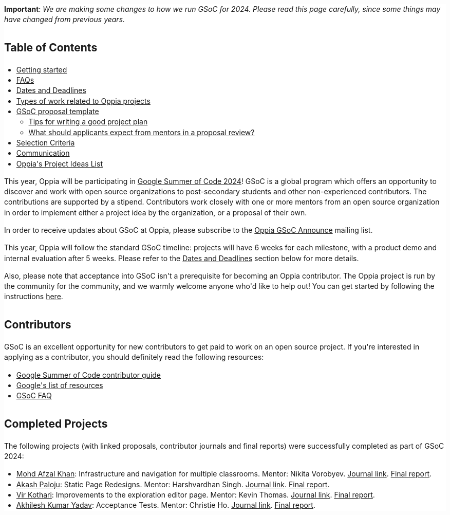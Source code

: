 **Important**: _We are making some changes to how we run GSoC for 2024. Please read this page carefully, since some things may have changed from previous years._

## Table of Contents

- [Getting started](#getting-started)
- [FAQs](#faqs)
- [Dates and Deadlines](#dates-and-deadlines)
- [Types of work related to Oppia projects](#types-of-work-related-to-oppia-projects)
- [GSoC proposal template](#gsoc-proposal-template)
  - [Tips for writing a good project plan](#tips-for-writing-a-good-project-plan)
  - [What should applicants expect from mentors in a proposal review?](#what-should-applicants-expect-from-mentors-in-a-proposal-review)
- [Selection Criteria](#selection-criteria)
- [Communication](#communication)
- [Oppia's Project Ideas List](#oppias-project-ideas-list)

This year, Oppia will be participating in [Google Summer of Code 2024](https://summerofcode.withgoogle.com/)! GSoC is a global program which offers an opportunity to discover and work with open source organizations to post-secondary students and other non-experienced contributors. The contributions are supported by a stipend. Contributors work closely with one or more mentors from an open source organization in order to implement either a project idea by the organization, or a proposal of their own.

In order to receive updates about GSoC at Oppia, please subscribe to the [Oppia GSoC Announce](https://groups.google.com/g/oppia-gsoc-announce) mailing list.

This year, Oppia will follow the standard GSoC timeline: projects will have 6 weeks for each milestone, with a product demo and internal evaluation after 5 weeks. Please refer to the [Dates and Deadlines](#dates-and-deadlines) section below for more details.

Also, please note that acceptance into GSoC isn't a prerequisite for becoming an Oppia contributor. The Oppia project is run by the community for the community, and we warmly welcome anyone who'd like to help out! You can get started by following the instructions [here](https://github.com/oppia/oppia/wiki).


## Contributors

GSoC is an excellent opportunity for new contributors to get paid to work on an open source project. If you're interested in applying as a contributor, you should definitely read the following resources:

-   [Google Summer of Code contributor guide](https://google.github.io/gsocguides/student/)
-   [Google's list of resources](https://developers.google.com/open-source/gsoc/resources/)
-   [GSoC FAQ](https://developers.google.com/open-source/gsoc/faq)


## Completed Projects

The following projects (with linked proposals, contributor journals and final reports) were successfully completed as part of GSoC 2024:

* [Mohd Afzal Khan](pdfs/GSoC2024MohdAfzal.pdf): Infrastructure and navigation for multiple classrooms. Mentor: Nikita Vorobyev. [Journal link](https://medium.com/@afzl210). [Final report](https://medium.com/@afzl210/gsoc24-final-report-multiple-classrooms-8bcf3d4d10bf).
* [Akash Paloju](pdfs/GSoC2024AkashPaloju.pdf): Static Page Redesigns. Mentor: Harshvardhan Singh. [Journal link](https://add-compelling-pages.blogspot.com/). [Final report](https://gsoc-journey-akash-paloju.blogspot.com/2024/08/my-gsoc24-journey-with-oppia-foundation.html).
* [Vir Kothari](pdfs/GSoC2024VirKothari.pdf): Improvements to the exploration editor page. Mentor: Kevin Thomas. [Journal link](https://medium.com/@virkothari8). [Final report](https://medium.com/@virkothari8/gsoc-2024-final-project-report-oppia-improvements-to-the-exploration-editor-page-fb93af950d3b).
* [Akhilesh Kumar Yadav](pdfs/GSoC2024AkhileshKumar.pdf): Acceptance Tests. Mentor: Christie Ho. [Journal link](https://medium.com/@akacademic05). [Final report](https://medium.com/@akacademic05/my-google-summer-of-code24-with-oppia-foundation-2c12e796f258).